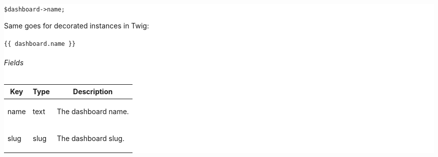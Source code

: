     $dashboard->name;

Same goes for decorated instances in Twig:

    {{ dashboard.name }}

###### Fields

<table class="table table-bordered table-striped">

<thead>

<tr>

<th>Key</th>

<th>Type</th>

<th>Description</th>

</tr>

</thead>

<tbody>

<tr>

<td>

name

</td>

<td>

text

</td>

<td>

The dashboard name.

</td>

</tr>

<tr>

<td>

slug

</td>

<td>

slug

</td>

<td>

The dashboard slug.
